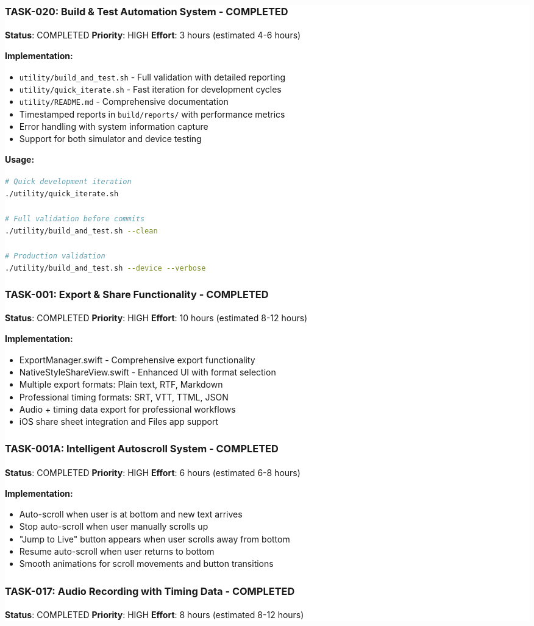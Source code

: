 ### TASK-020: Build & Test Automation System - COMPLETED
**Status**: COMPLETED
**Priority**: HIGH
**Effort**: 3 hours (estimated 4-6 hours)

**Implementation:**
- `utility/build_and_test.sh` - Full validation with detailed reporting
- `utility/quick_iterate.sh` - Fast iteration for development cycles
- `utility/README.md` - Comprehensive documentation
- Timestamped reports in `build/reports/` with performance metrics
- Error handling with system information capture
- Support for both simulator and device testing

**Usage:**
```bash
# Quick development iteration
./utility/quick_iterate.sh

# Full validation before commits
./utility/build_and_test.sh --clean

# Production validation
./utility/build_and_test.sh --device --verbose
```

### TASK-001: Export & Share Functionality - COMPLETED
**Status**: COMPLETED
**Priority**: HIGH
**Effort**: 10 hours (estimated 8-12 hours)

**Implementation:**
- ExportManager.swift - Comprehensive export functionality
- NativeStyleShareView.swift - Enhanced UI with format selection
- Multiple export formats: Plain text, RTF, Markdown
- Professional timing formats: SRT, VTT, TTML, JSON
- Audio + timing data export for professional workflows
- iOS share sheet integration and Files app support

### TASK-001A: Intelligent Autoscroll System - COMPLETED
**Status**: COMPLETED
**Priority**: HIGH
**Effort**: 6 hours (estimated 6-8 hours)

**Implementation:**
- Auto-scroll when user is at bottom and new text arrives
- Stop auto-scroll when user manually scrolls up
- "Jump to Live" button appears when user scrolls away from bottom
- Resume auto-scroll when user returns to bottom
- Smooth animations for scroll movements and button transitions

### TASK-017: Audio Recording with Timing Data - COMPLETED
**Status**: COMPLETED
**Priority**: HIGH
**Effort**: 8 hours (estimated 8-12 hours)
